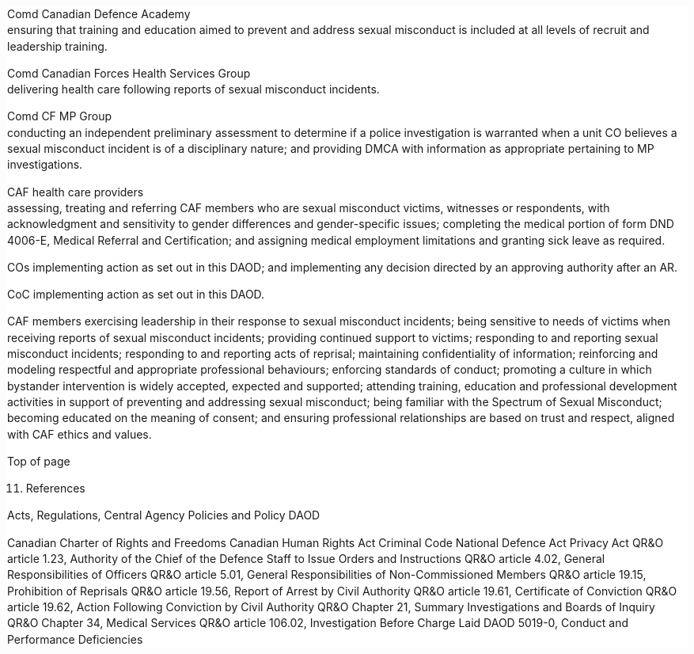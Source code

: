 Comd Canadian Defence Academy	
ensuring that training and education aimed to prevent and address sexual misconduct is included at all levels of recruit and leadership training.

Comd Canadian Forces Health Services Group	
delivering health care following reports of sexual misconduct incidents.

Comd CF MP Group	
conducting an independent preliminary assessment to determine if a police investigation is warranted when a unit CO believes a sexual misconduct incident is of a disciplinary nature; and
providing DMCA with information as appropriate pertaining to MP investigations.

CAF health care providers	
assessing, treating and referring CAF members who are sexual misconduct victims, witnesses or respondents, with acknowledgment and sensitivity to gender differences and gender-specific issues;
completing the medical portion of form DND 4006-E, Medical Referral and Certification; and
assigning medical employment limitations and granting sick leave as required.

COs	
implementing action as set out in this DAOD; and
implementing any decision directed by an approving authority after an AR.

CoC	
implementing action as set out in this DAOD.

CAF members	
exercising leadership in their response to sexual misconduct incidents;
being sensitive to needs of victims when receiving reports of sexual misconduct incidents;
providing continued support to victims;
responding to and reporting sexual misconduct incidents;
responding to and reporting acts of reprisal;
maintaining confidentiality of information;
reinforcing and modeling respectful and appropriate professional behaviours;
enforcing standards of conduct;
promoting a culture in which bystander intervention is widely accepted, expected and supported;
attending training, education and professional development activities in support of preventing and addressing sexual misconduct;
being familiar with the Spectrum of Sexual Misconduct;
becoming educated on the meaning of consent; and
ensuring professional relationships are based on trust and respect, aligned with CAF ethics and values.

Top of page

11. References

Acts, Regulations, Central Agency Policies and Policy DAOD

Canadian Charter of Rights and Freedoms
Canadian Human Rights Act
Criminal Code
National Defence Act
Privacy Act
QR&O article 1.23, Authority of the Chief of the Defence Staff to Issue Orders and Instructions
QR&O article 4.02, General Responsibilities of Officers
QR&O article 5.01, General Responsibilities of Non-Commissioned Members
QR&O article 19.15, Prohibition of Reprisals
QR&O article 19.56, Report of Arrest by Civil Authority
QR&O article 19.61, Certificate of Conviction
QR&O article 19.62, Action Following Conviction by Civil Authority
QR&O Chapter 21, Summary Investigations and Boards of Inquiry
QR&O Chapter 34, Medical Services
QR&O article 106.02, Investigation Before Charge Laid
DAOD 5019-0, Conduct and Performance Deficiencies
